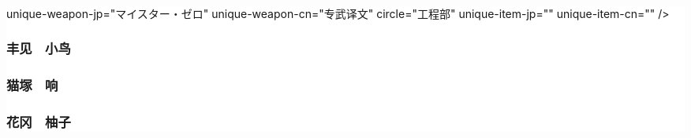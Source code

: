   unique-weapon-jp="マイスター・ゼロ"
  unique-weapon-cn="专武译文"
  circle="工程部"
  unique-item-jp=""
  unique-item-cn=""
/>

### 丰见　小鸟

<CharacterTable
  family-name-jp="豊見"
  family-name-ruby="とよみ"
  given-name-jp="コトリ"
  image-name="kotori"
  ex-skill-jp="ブラックボックス"
  ex-skill-cn="EX技能译文"
  normal-skill-jp="ごめんなさい！"
  normal-skill-cn="普通技能译文"
  passive-skill-jp="論点把握能力"
  passive-skill-cn="被动技能译文"
  sub-skill-jp="理解しました！"
  sub-skill-cn="辅助技能译文"
  unique-weapon-jp="プロフェッサーK"
  unique-weapon-cn="专武译文"
  circle="工程部"
  unique-item-jp=""
  unique-item-cn=""
/>

### 猫塚　响

<CharacterTable
  family-name-jp="猫塚"
  family-name-ruby="ねこづか"
  given-name-jp="ヒビキ"
  image-name="hibiki"
  ex-skill-jp="緊急出動"
  ex-skill-cn="EX技能译文"
  normal-skill-jp="エネルギー剤注入"
  normal-skill-cn="普通技能译文"
  passive-skill-jp="救急支援"
  passive-skill-cn="被动技能译文"
  sub-skill-jp="可及的速やかに"
  sub-skill-cn="辅助技能译文"
  unique-weapon-jp="救急用突入キット"
  unique-weapon-cn="专武译文"
  circle="工程部"
  unique-item-jp=""
  unique-item-cn=""
/>

### 花冈　柚子
